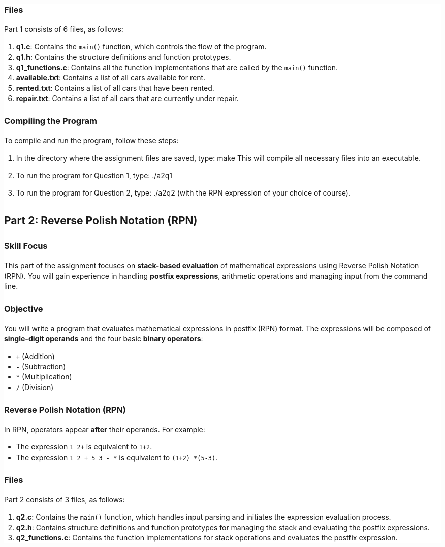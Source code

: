 ### Files
Part 1 consists of 6 files, as follows:

1. **q1.c**: Contains the `main()` function, which controls the flow of the program.
2. **q1.h**: Contains the structure definitions and function prototypes.
3. **q1_functions.c**: Contains all the function implementations that are called by the `main()` function.
4. **available.txt**: Contains a list of all cars available for rent.
5. **rented.txt**: Contains a list of all cars that have been rented.
6. **repair.txt**: Contains a list of all cars that are currently under repair.

### Compiling the Program
To compile and run the program, follow these steps:

1. In the directory where the assignment files are saved, type:
	make 
This will compile all necessary files into an executable.

2. To run the program for Question 1, type:
./a2q1

3. To run the program for Question 2, type:
./a2q2 (with the RPN expression of your choice of course).

## Part 2: Reverse Polish Notation (RPN) 

### Skill Focus 
This part of the assignment focuses on **stack-based evaluation** of mathematical expressions using Reverse Polish Notation (RPN). You will gain experience in handling **postfix expressions**, arithmetic operations and managing input from the command line.

### Objective 
You will write a program that evaluates mathematical expressions in postfix (RPN) format. The expressions will be composed of **single-digit operands** and the four basic **binary operators**:
- `+` (Addition)
- `-` (Subtraction)
- `*` (Multiplication)
- `/` (Division)

### Reverse Polish Notation (RPN) 
In RPN, operators appear **after** their operands. For example:
- The expression `1 2+` is equivalent to `1+2`.
- The expression `1 2 + 5 3 - *` is equivalent to `(1+2) *(5-3)`.

### Files
Part 2 consists of 3 files, as follows:

1. **q2.c**: Contains the `main()` function, which handles input parsing and initiates the expression evaluation process.
2. **q2.h**: Contains structure definitions and function prototypes for managing the stack and evaluating the postfix expressions.
3. **q2_functions.c**: Contains the function implementations for stack operations and evaluates the postfix expression.
